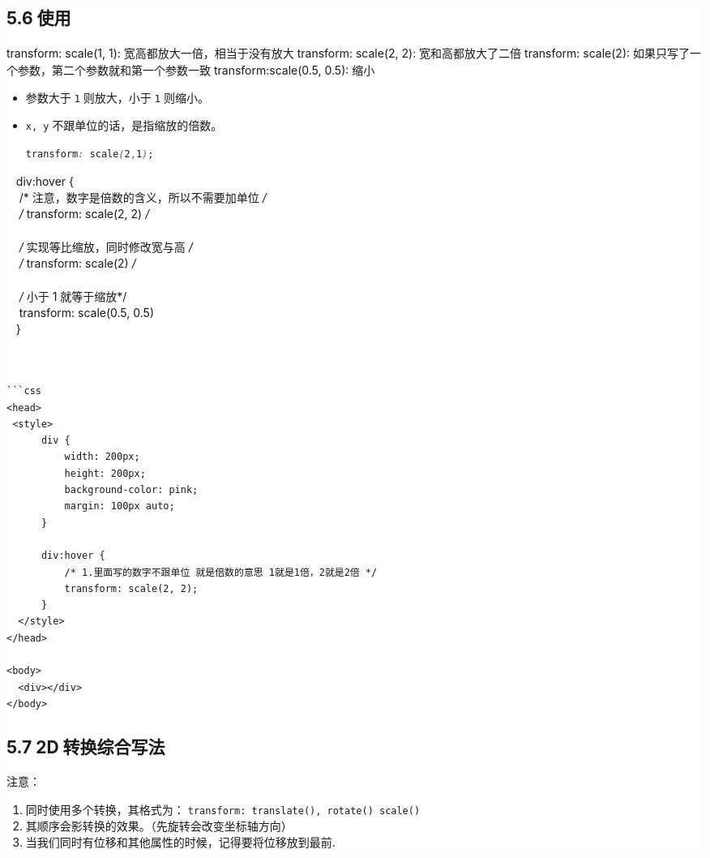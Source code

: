 ## 5.6 使用
transform: scale(1, 1): 宽高都放大一倍，相当于没有放大
transform: scale(2, 2): 宽和高都放大了二倍
transform: scale(2): 如果只写了一个参数，第二个参数就和第一个参数一致
transform:scale(0.5, 0.5): 缩小

- 参数大于 `1` 则放大，小于 `1` 则缩小。
- `x, y` 不跟单位的话，是指缩放的倍数。

  ```css
  transform: scale(2,1);

   div:hover {  
    /* 注意，数字是倍数的含义，所以不需要加单位 */  
    /* transform: scale(2, 2) */  
     
    /* 实现等比缩放，同时修改宽与高 */  
    /* transform: scale(2) */  
     
    /* 小于 1 就等于缩放*/  
    transform: scale(0.5, 0.5)  
   }

  ```


```css
<head>
   <style>
        div {
            width: 200px;
            height: 200px;
            background-color: pink;
            margin: 100px auto;
        }

        div:hover {
            /* 1.里面写的数字不跟单位 就是倍数的意思 1就是1倍，2就是2倍 */
            transform: scale(2, 2);
        }
    </style>
</head>

<body>
    <div></div>
</body>
```

## 5.7 2D 转换综合写法

注意：

1. 同时使用多个转换，其格式为： `transform: translate(), rotate() scale()`
2. 其顺序会影转换的效果。（先旋转会改变坐标轴方向）
3. 当我们同时有位移和其他属性的时候，记得要将位移放到最前.

